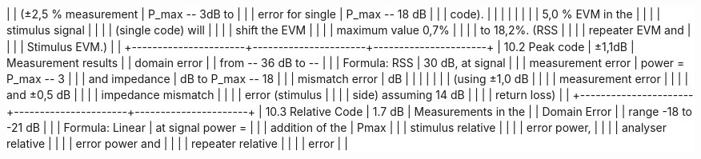 |                      | (±2,5 % measurement  | P\_max -- 3dB to     |
|                      | error for single     | P\_max -- 18 dB      |
|                      | code).               |                      |
|                      |                      |                      |
|                      | 5,0 % EVM in the     |                      |
|                      | stimulus signal      |                      |
|                      | (single code) will   |                      |
|                      | shift the EVM        |                      |
|                      | maximum value 0,7%   |                      |
|                      | to 18,2%. (RSS       |                      |
|                      | repeater EVM and     |                      |
|                      | Stimulus EVM.)       |                      |
+----------------------+----------------------+----------------------+
| 10.2 Peak code       | ±1,1dB               | Measurement results  |
| domain error         |                      | from -- 36 dB to --  |
|                      | Formula: RSS         | 30 dB, at signal     |
|                      | measurement error    | power = P\_max -- 3  |
|                      | and impedance        | dB to P\_max -- 18   |
|                      | mismatch error       | dB                   |
|                      |                      |                      |
|                      | (using ±1,0 dB       |                      |
|                      | measurement error    |                      |
|                      | and ±0,5 dB          |                      |
|                      | impedance mismatch   |                      |
|                      | error (stimulus      |                      |
|                      | side) assuming 14 dB |                      |
|                      | return loss)         |                      |
+----------------------+----------------------+----------------------+
| 10.3 Relative Code   | 1.7 dB               | Measurements in the  |
| Domain Error         |                      | range -18 to -21 dB  |
|                      | Formula: Linear      | at signal power =    |
|                      | addition of the      | Pmax                 |
|                      | stimulus relative    |                      |
|                      | error power,         |                      |
|                      | analyser relative    |                      |
|                      | error power and      |                      |
|                      | repeater relative    |                      |
|                      | error                |                      |